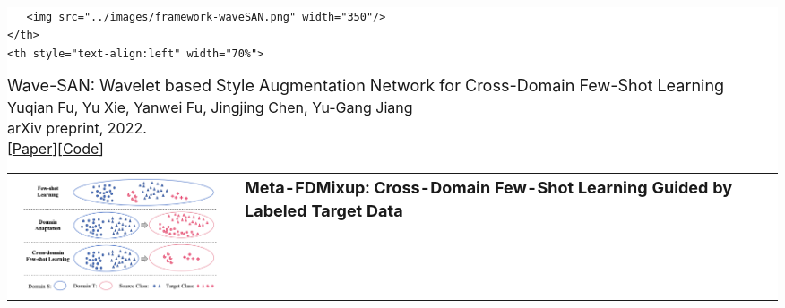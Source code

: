        <img src="../images/framework-waveSAN.png" width="350"/>
    </th>
    <th style="text-align:left" width="70%">
  <span style="font-size:18px">Wave-SAN: Wavelet based Style Augmentation Network for Cross-Domain Few-Shot Learning</span><br>
            <span style="font-size:16px">Yuqian Fu<span style="font-weight:normal">, Yu Xie, Yanwei Fu, Jingjing Chen, Yu-Gang Jiang</span></span><br>
            <span style="font-weight:normal;font-size:16px">arXiv preprint, 2022.</span><br>
            <span style="font-weight:normal;font-size:16px">[<a href="https://arxiv.org/pdf/2203.07656.pdf">Paper</a>][<a href="https://github.com/lovelyqian/wave-SAN-CDFSL">Code</a>]</span>
    </th>
  </tr> 
</table>


<table style="width:100%">
  <tr>
    <th width="30%">
      <img src="../images/framework-metaFDMixup.png" width="350"/>
    </th>
    <th style="text-align:left" width="70%">
            <span style="font-size:18px">Meta-FDMixup: Cross-Domain Few-Shot Learning Guided by Labeled Target Data</span><br>